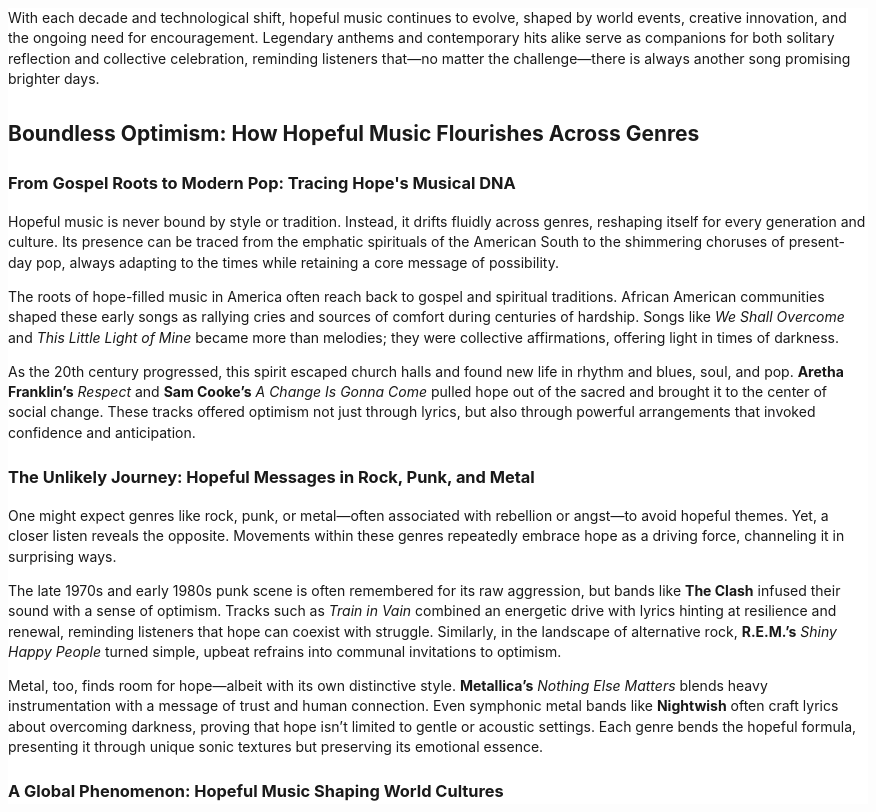 With each decade and technological shift, hopeful music continues to evolve, shaped by world events,
creative innovation, and the ongoing need for encouragement. Legendary anthems and contemporary hits
alike serve as companions for both solitary reflection and collective celebration, reminding
listeners that—no matter the challenge—there is always another song promising brighter days.

## Boundless Optimism: How Hopeful Music Flourishes Across Genres

### From Gospel Roots to Modern Pop: Tracing Hope's Musical DNA

Hopeful music is never bound by style or tradition. Instead, it drifts fluidly across genres,
reshaping itself for every generation and culture. Its presence can be traced from the emphatic
spirituals of the American South to the shimmering choruses of present-day pop, always adapting to
the times while retaining a core message of possibility.

The roots of hope-filled music in America often reach back to gospel and spiritual traditions.
African American communities shaped these early songs as rallying cries and sources of comfort
during centuries of hardship. Songs like _We Shall Overcome_ and _This Little Light of Mine_ became
more than melodies; they were collective affirmations, offering light in times of darkness.

As the 20th century progressed, this spirit escaped church halls and found new life in rhythm and
blues, soul, and pop. **Aretha Franklin’s** _Respect_ and **Sam Cooke’s** _A Change Is Gonna Come_
pulled hope out of the sacred and brought it to the center of social change. These tracks offered
optimism not just through lyrics, but also through powerful arrangements that invoked confidence and
anticipation.

### The Unlikely Journey: Hopeful Messages in Rock, Punk, and Metal

One might expect genres like rock, punk, or metal—often associated with rebellion or angst—to avoid
hopeful themes. Yet, a closer listen reveals the opposite. Movements within these genres repeatedly
embrace hope as a driving force, channeling it in surprising ways.

The late 1970s and early 1980s punk scene is often remembered for its raw aggression, but bands like
**The Clash** infused their sound with a sense of optimism. Tracks such as _Train in Vain_ combined
an energetic drive with lyrics hinting at resilience and renewal, reminding listeners that hope can
coexist with struggle. Similarly, in the landscape of alternative rock, **R.E.M.’s** _Shiny Happy
People_ turned simple, upbeat refrains into communal invitations to optimism.

Metal, too, finds room for hope—albeit with its own distinctive style. **Metallica’s** _Nothing Else
Matters_ blends heavy instrumentation with a message of trust and human connection. Even symphonic
metal bands like **Nightwish** often craft lyrics about overcoming darkness, proving that hope isn’t
limited to gentle or acoustic settings. Each genre bends the hopeful formula, presenting it through
unique sonic textures but preserving its emotional essence.

### A Global Phenomenon: Hopeful Music Shaping World Cultures
